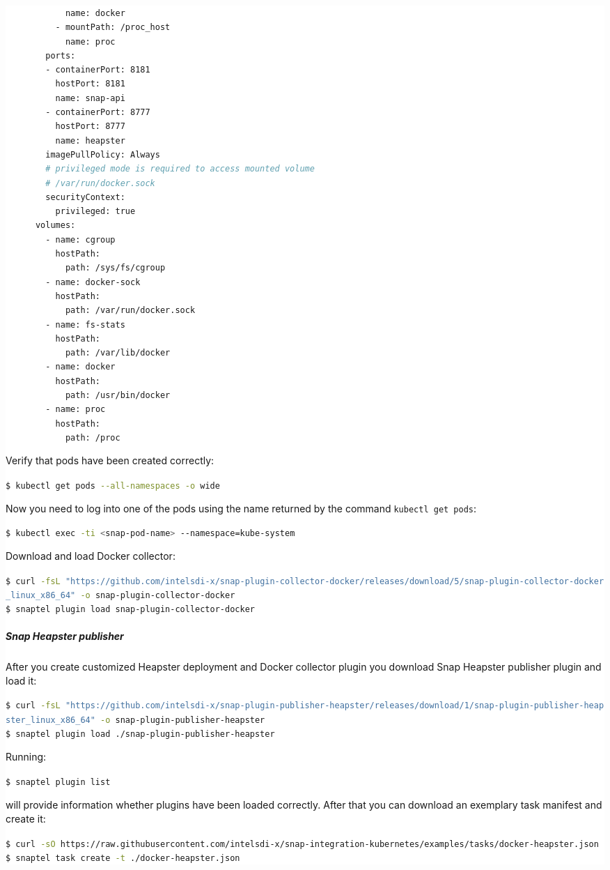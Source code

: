 ```sh
            name: docker
          - mountPath: /proc_host
            name: proc
        ports:
        - containerPort: 8181
          hostPort: 8181
          name: snap-api
        - containerPort: 8777
          hostPort: 8777
          name: heapster
        imagePullPolicy: Always
        # privileged mode is required to access mounted volume
        # /var/run/docker.sock
        securityContext:
          privileged: true
      volumes:
        - name: cgroup
          hostPath:
            path: /sys/fs/cgroup
        - name: docker-sock
          hostPath:
            path: /var/run/docker.sock
        - name: fs-stats
          hostPath:
            path: /var/lib/docker
        - name: docker
          hostPath:
            path: /usr/bin/docker
        - name: proc
          hostPath:
            path: /proc
```
Verify that pods have been created correctly:
```sh
$ kubectl get pods --all-namespaces -o wide
```
Now you need to log into one of the pods using the name returned by the command `kubectl get pods`:
```sh
$ kubectl exec -ti <snap-pod-name> --namespace=kube-system
```
Download and load Docker collector:
```sh
$ curl -fsL "https://github.com/intelsdi-x/snap-plugin-collector-docker/releases/download/5/snap-plugin-collector-docker_linux_x86_64" -o snap-plugin-collector-docker
$ snaptel plugin load snap-plugin-collector-docker
```

##### Snap Heapster publisher
After you create customized Heapster deployment and Docker collector plugin you download Snap Heapster publisher plugin and load it:
```sh
$ curl -fsL "https://github.com/intelsdi-x/snap-plugin-publisher-heapster/releases/download/1/snap-plugin-publisher-heapster_linux_x86_64" -o snap-plugin-publisher-heapster
$ snaptel plugin load ./snap-plugin-publisher-heapster
```
Running:
```sh
$ snaptel plugin list
``` 
will provide information whether plugins have been loaded correctly. After that you can download an exemplary task manifest and create it:
```sh
$ curl -sO https://raw.githubusercontent.com/intelsdi-x/snap-integration-kubernetes/examples/tasks/docker-heapster.json
$ snaptel task create -t ./docker-heapster.json
```